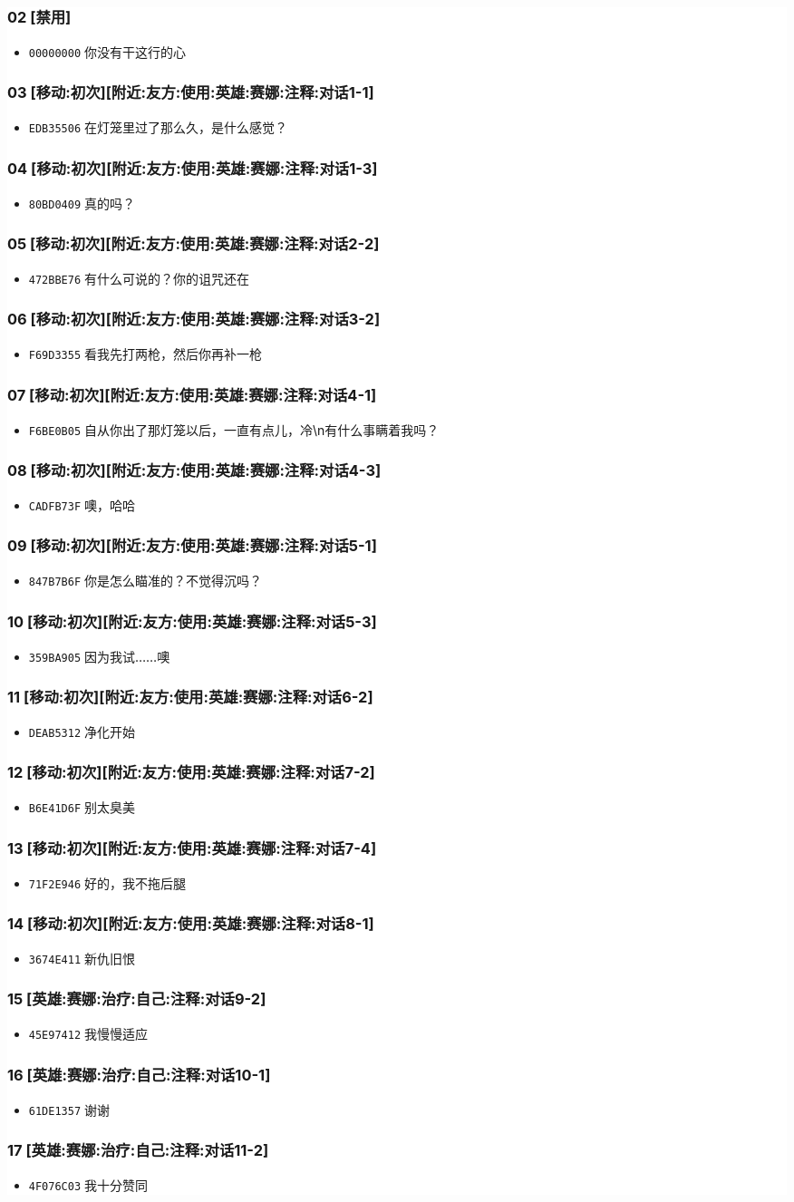 ### **02 [禁用]**
- `00000000` 你没有干这行的心

### **03 [移动:初次][附近:友方:使用:英雄:赛娜:注释:对话1-1]**
- `EDB35506` 在灯笼里过了那么久，是什么感觉？

### **04 [移动:初次][附近:友方:使用:英雄:赛娜:注释:对话1-3]**
- `80BD0409` 真的吗？

### **05 [移动:初次][附近:友方:使用:英雄:赛娜:注释:对话2-2]**
- `472BBE76` 有什么可说的？你的诅咒还在

### **06 [移动:初次][附近:友方:使用:英雄:赛娜:注释:对话3-2]**
- `F69D3355` 看我先打两枪，然后你再补一枪

### **07 [移动:初次][附近:友方:使用:英雄:赛娜:注释:对话4-1]**
- `F6BE0B05` 自从你出了那灯笼以后，一直有点儿，冷\n有什么事瞒着我吗？

### **08 [移动:初次][附近:友方:使用:英雄:赛娜:注释:对话4-3]**
- `CADFB73F` 噢，哈哈

### **09 [移动:初次][附近:友方:使用:英雄:赛娜:注释:对话5-1]**
- `847B7B6F` 你是怎么瞄准的？不觉得沉吗？

### **10 [移动:初次][附近:友方:使用:英雄:赛娜:注释:对话5-3]**
- `359BA905` 因为我试……噢

### **11 [移动:初次][附近:友方:使用:英雄:赛娜:注释:对话6-2]**
- `DEAB5312` 净化开始

### **12 [移动:初次][附近:友方:使用:英雄:赛娜:注释:对话7-2]**
- `B6E41D6F` 别太臭美

### **13 [移动:初次][附近:友方:使用:英雄:赛娜:注释:对话7-4]**
- `71F2E946` 好的，我不拖后腿

### **14 [移动:初次][附近:友方:使用:英雄:赛娜:注释:对话8-1]**
- `3674E411` 新仇旧恨

### **15 [英雄:赛娜:治疗:自己:注释:对话9-2]**
- `45E97412` 我慢慢适应

### **16 [英雄:赛娜:治疗:自己:注释:对话10-1]**
- `61DE1357` 谢谢

### **17 [英雄:赛娜:治疗:自己:注释:对话11-2]**
- `4F076C03` 我十分赞同
